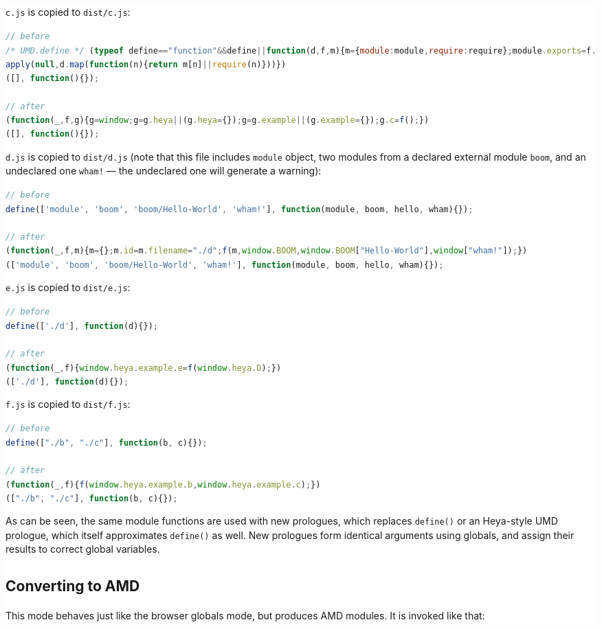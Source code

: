 `c.js` is copied to `dist/c.js`:

```js
// before
/* UMD.define */ (typeof define=="function"&&define||function(d,f,m){m={module:module,require:require};module.exports=f.apply(null,d.map(function(n){return m[n]||require(n)}))})
([], function(){});

// after
(function(_,f,g){g=window;g=g.heya||(g.heya={});g=g.example||(g.example={});g.c=f();})
([], function(){});
```

`d.js` is copied to `dist/d.js` (note that this file includes `module` object, two modules from a declared external module `boom`,
and an undeclared one `wham!` &mdash; the undeclared one will generate a warning):

```js
// before
define(['module', 'boom', 'boom/Hello-World', 'wham!'], function(module, boom, hello, wham){});

// after
(function(_,f,m){m={};m.id=m.filename="./d";f(m,window.BOOM,window.BOOM["Hello-World"],window["wham!"]);})
(['module', 'boom', 'boom/Hello-World', 'wham!'], function(module, boom, hello, wham){});
```

`e.js` is copied to `dist/e.js`:

```js
// before
define(['./d'], function(d){});

// after
(function(_,f){window.heya.example.e=f(window.heya.D);})
(['./d'], function(d){});
```

`f.js` is copied to `dist/f.js`:

```js
// before
define(["./b", "./c"], function(b, c){});

// after
(function(_,f){f(window.heya.example.b,window.heya.example.c);})
(["./b", "./c"], function(b, c){});
```

As can be seen, the same module functions are used with new prologues, which replaces `define()` or an Heya-style UMD prologue, which itself approximates `define()` as well. New prologues form identical arguments using globals, and assign their results to correct global variables.

## Converting to AMD

This mode behaves just like the browser globals mode, but produces AMD modules. It is invoked like that:


[npm-image]:      https://img.shields.io/npm/v/heya-globalize.svg
[npm-url]:        https://npmjs.org/package/heya-globalize
[deps-image]:     https://img.shields.io/david/heya/globalize.svg
[deps-url]:       https://david-dm.org/heya/globalize
[dev-deps-image]: https://img.shields.io/david/dev/heya/globalize.svg
[dev-deps-url]:   https://david-dm.org/heya/globalize#info=devDependencies
[travis-image]:   https://img.shields.io/travis/heya/globalize.svg
[travis-url]:     https://travis-ci.org/heya/globalize